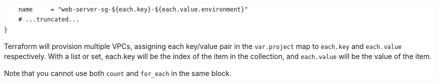 ```
    name     = "web-server-sg-${each.key}-${each.value.environment}"
    # ...truncated...
}
```
Terraform will provision multiple VPCs, assigning each key/value pair in the `var.project` map to `each.key` and `each.value` respectively. With a list or set, each.key will be the index of the item in the collection, and `each.value` will be the value of the item.

Note that you cannot use both `count` and `for_each` in the same block.